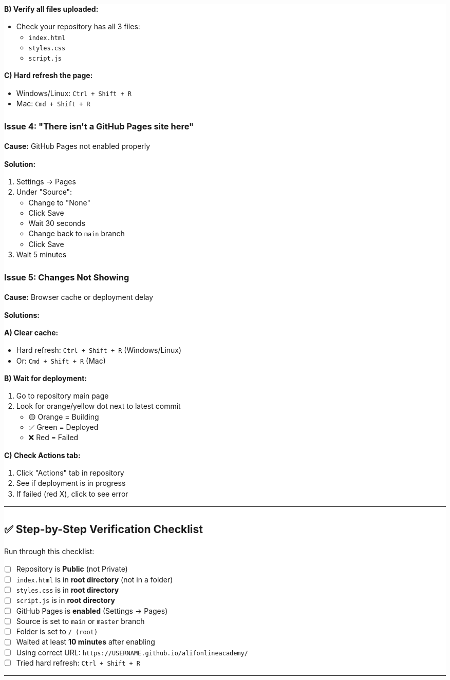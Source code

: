 **B) Verify all files uploaded:**
- Check your repository has all 3 files:
  - `index.html`
  - `styles.css`  
  - `script.js`

**C) Hard refresh the page:**
- Windows/Linux: `Ctrl + Shift + R`
- Mac: `Cmd + Shift + R`

### Issue 4: "There isn't a GitHub Pages site here"

**Cause:** GitHub Pages not enabled properly

**Solution:**
1. Settings → Pages
2. Under "Source":
   - Change to "None"
   - Click Save
   - Wait 30 seconds
   - Change back to `main` branch
   - Click Save
3. Wait 5 minutes

### Issue 5: Changes Not Showing

**Cause:** Browser cache or deployment delay

**Solutions:**

**A) Clear cache:**
- Hard refresh: `Ctrl + Shift + R` (Windows/Linux)
- Or: `Cmd + Shift + R` (Mac)

**B) Wait for deployment:**
1. Go to repository main page
2. Look for orange/yellow dot next to latest commit
   - 🟡 Orange = Building
   - ✅ Green = Deployed
   - ❌ Red = Failed

**C) Check Actions tab:**
1. Click "Actions" tab in repository
2. See if deployment is in progress
3. If failed (red X), click to see error

---

## ✅ Step-by-Step Verification Checklist

Run through this checklist:

- [ ] Repository is **Public** (not Private)
- [ ] `index.html` is in **root directory** (not in a folder)
- [ ] `styles.css` is in **root directory**
- [ ] `script.js` is in **root directory**
- [ ] GitHub Pages is **enabled** (Settings → Pages)
- [ ] Source is set to `main` or `master` branch
- [ ] Folder is set to `/ (root)`
- [ ] Waited at least **10 minutes** after enabling
- [ ] Using correct URL: `https://USERNAME.github.io/alifonlineacademy/`
- [ ] Tried hard refresh: `Ctrl + Shift + R`

---
